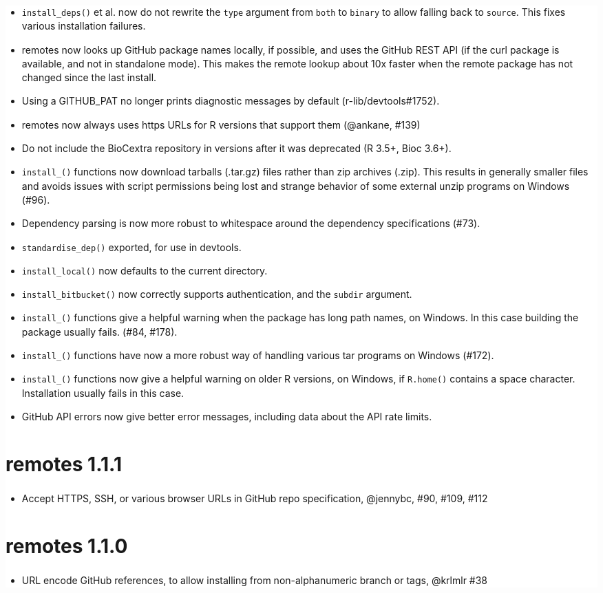 * `install_deps()` et al. now do not rewrite the `type` argument from `both`
  to `binary` to allow falling back to `source`. This fixes various
  installation failures.

* remotes now looks up GitHub package names locally, if possible, and
  uses the GitHub REST API (if the curl package is available, and not in
  standalone mode). This makes the remote lookup about 10x faster when the
  remote package has not changed since the last install.

* Using a GITHUB_PAT no longer prints diagnostic messages by
  default (r-lib/devtools#1752).

* remotes now always uses https URLs for R versions that support them
  (@ankane, #139)

* Do not include the BioCextra repository in versions after it was deprecated
  (R 3.5+, Bioc 3.6+).

* `install_()` functions now download tarballs (.tar.gz) files rather than zip
  archives (.zip). This results in generally smaller files and avoids issues
  with script permissions being lost and strange behavior of some external
  unzip programs on Windows (#96).

* Dependency parsing is now more robust to whitespace around the dependency
  specifications (#73).

* `standardise_dep()` exported, for use in devtools.

* `install_local()` now defaults to the current directory.

* `install_bitbucket()` now correctly supports authentication, and the
  `subdir` argument.

* `install_()` functions give a helpful warning when the package has long
  path names, on Windows. In this case building the package usually fails.
  (#84, #178).

* `install_()` functions have now a more robust way of handling various
  tar programs on Windows (#172).

* `install_()` functions now give a helpful warning on older R versions,
  on Windows, if `R.home()` contains a space character. Installation
  usually fails in this case.

* GitHub API errors now give better error messages, including data about
  the API rate limits.

# remotes 1.1.1

* Accept HTTPS, SSH, or various browser URLs in GitHub repo specification,
  @jennybc, #90, #109, #112

# remotes 1.1.0

* URL encode GitHub references, to allow installing from non-alphanumeric
  branch or tags, @krlmlr #38
